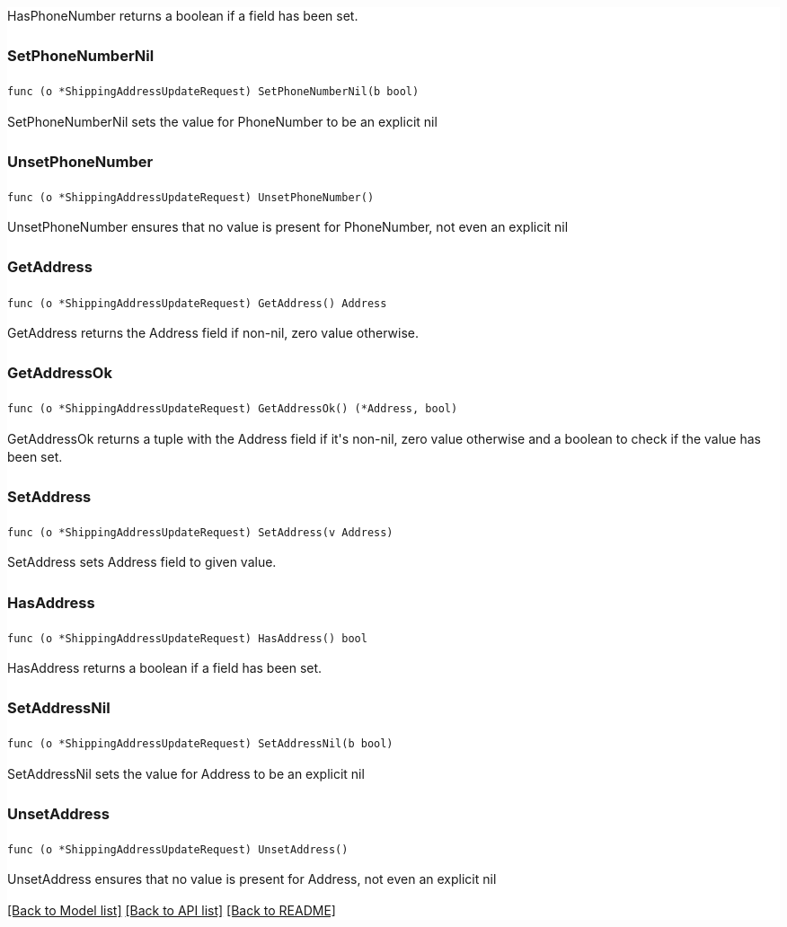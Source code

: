 HasPhoneNumber returns a boolean if a field has been set.

### SetPhoneNumberNil

`func (o *ShippingAddressUpdateRequest) SetPhoneNumberNil(b bool)`

 SetPhoneNumberNil sets the value for PhoneNumber to be an explicit nil

### UnsetPhoneNumber
`func (o *ShippingAddressUpdateRequest) UnsetPhoneNumber()`

UnsetPhoneNumber ensures that no value is present for PhoneNumber, not even an explicit nil
### GetAddress

`func (o *ShippingAddressUpdateRequest) GetAddress() Address`

GetAddress returns the Address field if non-nil, zero value otherwise.

### GetAddressOk

`func (o *ShippingAddressUpdateRequest) GetAddressOk() (*Address, bool)`

GetAddressOk returns a tuple with the Address field if it's non-nil, zero value otherwise
and a boolean to check if the value has been set.

### SetAddress

`func (o *ShippingAddressUpdateRequest) SetAddress(v Address)`

SetAddress sets Address field to given value.

### HasAddress

`func (o *ShippingAddressUpdateRequest) HasAddress() bool`

HasAddress returns a boolean if a field has been set.

### SetAddressNil

`func (o *ShippingAddressUpdateRequest) SetAddressNil(b bool)`

 SetAddressNil sets the value for Address to be an explicit nil

### UnsetAddress
`func (o *ShippingAddressUpdateRequest) UnsetAddress()`

UnsetAddress ensures that no value is present for Address, not even an explicit nil

[[Back to Model list]](../README.md#documentation-for-models) [[Back to API list]](../README.md#documentation-for-api-endpoints) [[Back to README]](../README.md)


